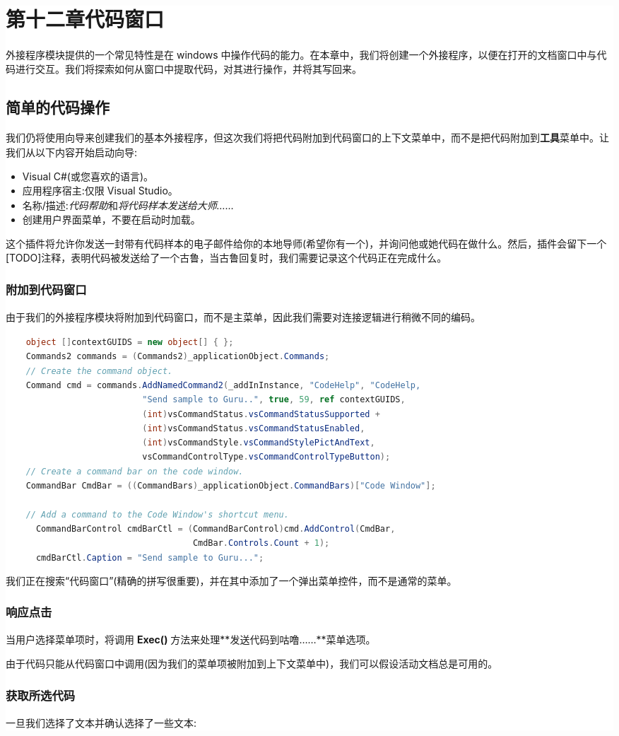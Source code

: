 # 第十二章代码窗口

外接程序模块提供的一个常见特性是在 windows 中操作代码的能力。在本章中，我们将创建一个外接程序，以便在打开的文档窗口中与代码进行交互。我们将探索如何从窗口中提取代码，对其进行操作，并将其写回来。

## 简单的代码操作

我们仍将使用向导来创建我们的基本外接程序，但这次我们将把代码附加到代码窗口的上下文菜单中，而不是把代码附加到**工具**菜单中。让我们从以下内容开始启动向导:

*   Visual C#(或您喜欢的语言)。
*   应用程序宿主:仅限 Visual Studio。
*   名称/描述:*代码帮助*和*将代码样本发送给大师……*
*   创建用户界面菜单，不要在启动时加载。

这个插件将允许你发送一封带有代码样本的电子邮件给你的本地导师(希望你有一个)，并询问他或她代码在做什么。然后，插件会留下一个[TODO]注释，表明代码被发送给了一个古鲁，当古鲁回复时，我们需要记录这个代码正在完成什么。

### 附加到代码窗口

由于我们的外接程序模块将附加到代码窗口，而不是主菜单，因此我们需要对连接逻辑进行稍微不同的编码。

```cs
    object []contextGUIDS = new object[] { };
    Commands2 commands = (Commands2)_applicationObject.Commands;
    // Create the command object.
    Command cmd = commands.AddNamedCommand2(_addInInstance, "CodeHelp", "CodeHelp,
                           "Send sample to Guru..", true, 59, ref contextGUIDS,
                           (int)vsCommandStatus.vsCommandStatusSupported +
                           (int)vsCommandStatus.vsCommandStatusEnabled,
                           (int)vsCommandStyle.vsCommandStylePictAndText,
                           vsCommandControlType.vsCommandControlTypeButton);
    // Create a command bar on the code window.
    CommandBar CmdBar = ((CommandBars)_applicationObject.CommandBars)["Code Window"];

    // Add a command to the Code Window's shortcut menu.
      CommandBarControl cmdBarCtl = (CommandBarControl)cmd.AddControl(CmdBar,
                                     CmdBar.Controls.Count + 1);
      cmdBarCtl.Caption = "Send sample to Guru...";

```

我们正在搜索“代码窗口”(精确的拼写很重要)，并在其中添加了一个弹出菜单控件，而不是通常的菜单。

### 响应点击

当用户选择菜单项时，将调用 **Exec()** 方法来处理**发送代码到咕噜……**菜单选项。

由于代码只能从代码窗口中调用(因为我们的菜单项被附加到上下文菜单中)，我们可以假设活动文档总是可用的。

### 获取所选代码

一旦我们选择了文本并确认选择了一些文本:
